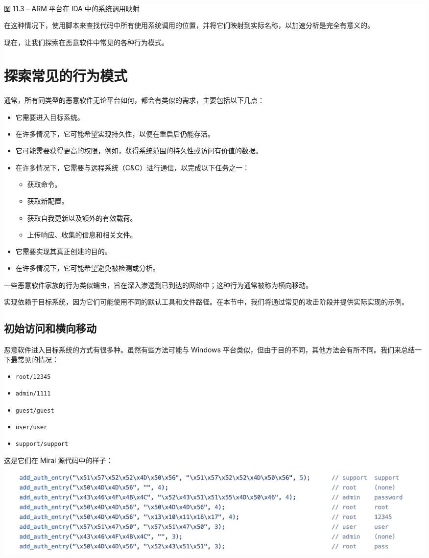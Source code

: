 图 11.3 – ARM 平台在 IDA 中的系统调用映射

在这种情况下，使用脚本来查找代码中所有使用系统调用的位置，并将它们映射到实际名称，以加速分析是完全有意义的。

现在，让我们探索在恶意软件中常见的各种行为模式。

# 探索常见的行为模式

通常，所有同类型的恶意软件无论平台如何，都会有类似的需求，主要包括以下几点：

+   它需要进入目标系统。

+   在许多情况下，它可能希望实现持久性，以便在重启后仍能存活。

+   它可能需要获得更高的权限，例如，获得系统范围的持久性或访问有价值的数据。

+   在许多情况下，它需要与远程系统（C&C）进行通信，以完成以下任务之一：

    +   获取命令。

    +   获取新配置。

    +   获取自我更新以及额外的有效载荷。

    +   上传响应、收集的信息和相关文件。

+   它需要实现其真正创建的目的。

+   在许多情况下，它可能希望避免被检测或分析。

一些恶意软件家族的行为类似蠕虫，旨在深入渗透到已到达的网络中；这种行为通常被称为横向移动。

实现依赖于目标系统，因为它们可能使用不同的默认工具和文件路径。在本节中，我们将通过常见的攻击阶段并提供实际实现的示例。

## 初始访问和横向移动

恶意软件进入目标系统的方式有很多种。虽然有些方法可能与 Windows 平台类似，但由于目的不同，其他方法会有所不同。我们来总结一下最常见的情况：

+   `root/12345`

+   `admin/1111`

+   `guest/guest`

+   `user/user`

+   `support/support`

这是它们在 Mirai 源代码中的样子：

![图 11.4 – Mirai 源代码中的硬编码加密凭证](img/Figure_11.4_B18500.jpg)
